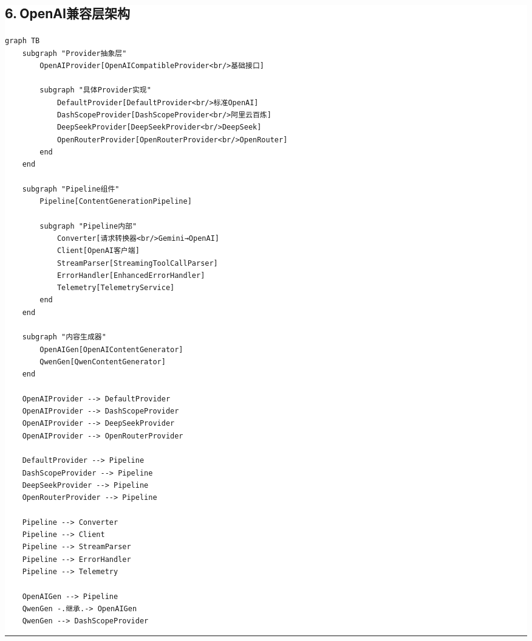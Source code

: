 
## 6. OpenAI兼容层架构

```mermaid
graph TB
    subgraph "Provider抽象层"
        OpenAIProvider[OpenAICompatibleProvider<br/>基础接口]
        
        subgraph "具体Provider实现"
            DefaultProvider[DefaultProvider<br/>标准OpenAI]
            DashScopeProvider[DashScopeProvider<br/>阿里云百炼]
            DeepSeekProvider[DeepSeekProvider<br/>DeepSeek]
            OpenRouterProvider[OpenRouterProvider<br/>OpenRouter]
        end
    end
    
    subgraph "Pipeline组件"
        Pipeline[ContentGenerationPipeline]
        
        subgraph "Pipeline内部"
            Converter[请求转换器<br/>Gemini→OpenAI]
            Client[OpenAI客户端]
            StreamParser[StreamingToolCallParser]
            ErrorHandler[EnhancedErrorHandler]
            Telemetry[TelemetryService]
        end
    end
    
    subgraph "内容生成器"
        OpenAIGen[OpenAIContentGenerator]
        QwenGen[QwenContentGenerator]
    end
    
    OpenAIProvider --> DefaultProvider
    OpenAIProvider --> DashScopeProvider
    OpenAIProvider --> DeepSeekProvider
    OpenAIProvider --> OpenRouterProvider
    
    DefaultProvider --> Pipeline
    DashScopeProvider --> Pipeline
    DeepSeekProvider --> Pipeline
    OpenRouterProvider --> Pipeline
    
    Pipeline --> Converter
    Pipeline --> Client
    Pipeline --> StreamParser
    Pipeline --> ErrorHandler
    Pipeline --> Telemetry
    
    OpenAIGen --> Pipeline
    QwenGen -.继承.-> OpenAIGen
    QwenGen --> DashScopeProvider
```

---